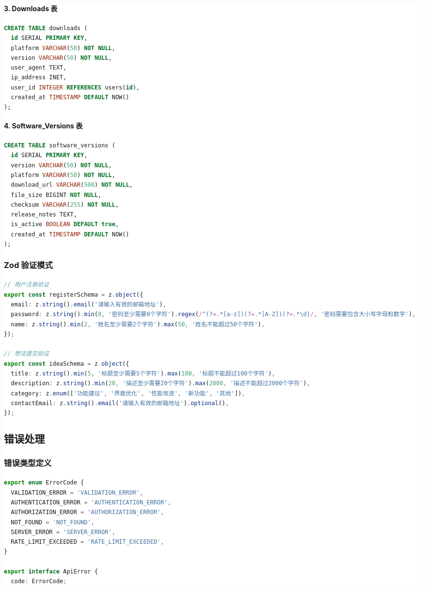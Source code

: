 
#### 3. Downloads 表
```sql
CREATE TABLE downloads (
  id SERIAL PRIMARY KEY,
  platform VARCHAR(50) NOT NULL,
  version VARCHAR(50) NOT NULL,
  user_agent TEXT,
  ip_address INET,
  user_id INTEGER REFERENCES users(id),
  created_at TIMESTAMP DEFAULT NOW()
);
```

#### 4. Software_Versions 表
```sql
CREATE TABLE software_versions (
  id SERIAL PRIMARY KEY,
  version VARCHAR(50) NOT NULL,
  platform VARCHAR(50) NOT NULL,
  download_url VARCHAR(500) NOT NULL,
  file_size BIGINT NOT NULL,
  checksum VARCHAR(255) NOT NULL,
  release_notes TEXT,
  is_active BOOLEAN DEFAULT true,
  created_at TIMESTAMP DEFAULT NOW()
);
```

### Zod 验证模式

```typescript
// 用户注册验证
export const registerSchema = z.object({
  email: z.string().email('请输入有效的邮箱地址'),
  password: z.string().min(8, '密码至少需要8个字符').regex(/^(?=.*[a-z])(?=.*[A-Z])(?=.*\d)/, '密码需要包含大小写字母和数字'),
  name: z.string().min(2, '姓名至少需要2个字符').max(50, '姓名不能超过50个字符'),
});

// 想法提交验证
export const ideaSchema = z.object({
  title: z.string().min(5, '标题至少需要5个字符').max(100, '标题不能超过100个字符'),
  description: z.string().min(20, '描述至少需要20个字符').max(2000, '描述不能超过2000个字符'),
  category: z.enum(['功能建议', '界面优化', '性能改进', '新功能', '其他']),
  contactEmail: z.string().email('请输入有效的邮箱地址').optional(),
});
```

## 错误处理

### 错误类型定义
```typescript
export enum ErrorCode {
  VALIDATION_ERROR = 'VALIDATION_ERROR',
  AUTHENTICATION_ERROR = 'AUTHENTICATION_ERROR',
  AUTHORIZATION_ERROR = 'AUTHORIZATION_ERROR',
  NOT_FOUND = 'NOT_FOUND',
  SERVER_ERROR = 'SERVER_ERROR',
  RATE_LIMIT_EXCEEDED = 'RATE_LIMIT_EXCEEDED',
}

export interface ApiError {
  code: ErrorCode;
```